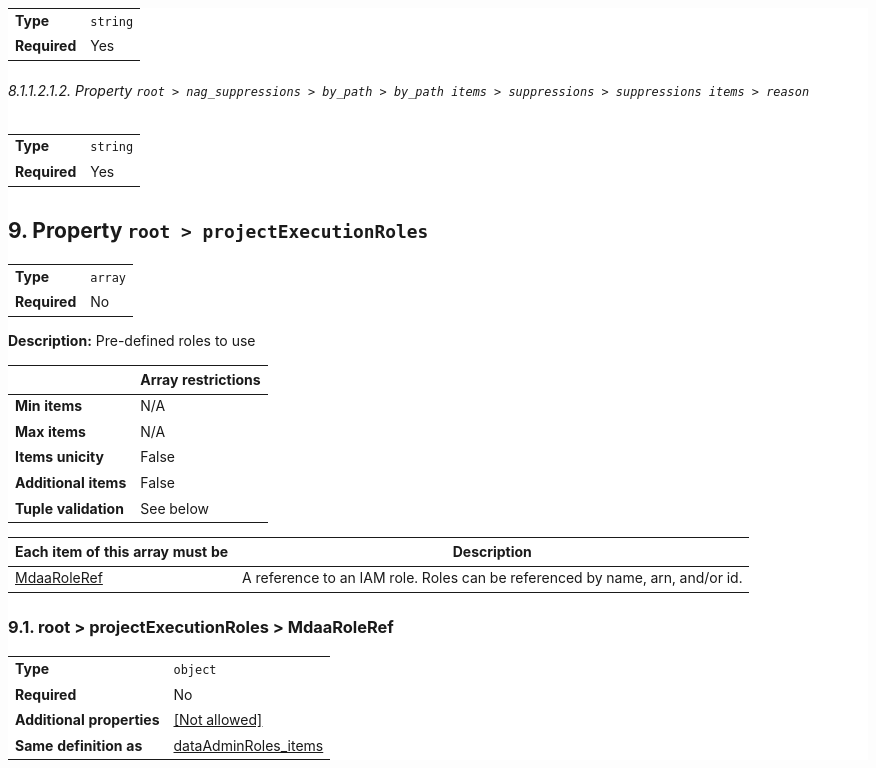 |              |          |
| ------------ | -------- |
| **Type**     | `string` |
| **Required** | Yes      |

###### <a name="nag_suppressions_by_path_items_suppressions_items_reason"></a>8.1.1.2.1.2. Property `root > nag_suppressions > by_path > by_path items > suppressions > suppressions items > reason`

|              |          |
| ------------ | -------- |
| **Type**     | `string` |
| **Required** | Yes      |

## <a name="projectExecutionRoles"></a>9. Property `root > projectExecutionRoles`

|              |         |
| ------------ | ------- |
| **Type**     | `array` |
| **Required** | No      |

**Description:** Pre-defined roles to use

|                      | Array restrictions |
| -------------------- | ------------------ |
| **Min items**        | N/A                |
| **Max items**        | N/A                |
| **Items unicity**    | False              |
| **Additional items** | False              |
| **Tuple validation** | See below          |

| Each item of this array must be             | Description                                                                  |
| ------------------------------------------- | ---------------------------------------------------------------------------- |
| [MdaaRoleRef](#projectExecutionRoles_items) | A reference to an IAM role. Roles can be referenced by name, arn, and/or id. |

### <a name="autogenerated_heading_13"></a>9.1. root > projectExecutionRoles > MdaaRoleRef

|                           |                                                         |
| ------------------------- | ------------------------------------------------------- |
| **Type**                  | `object`                                                |
| **Required**              | No                                                      |
| **Additional properties** | [[Not allowed]](# "Additional Properties not allowed.") |
| **Same definition as**    | [dataAdminRoles_items](#dataAdminRoles_items)           |
